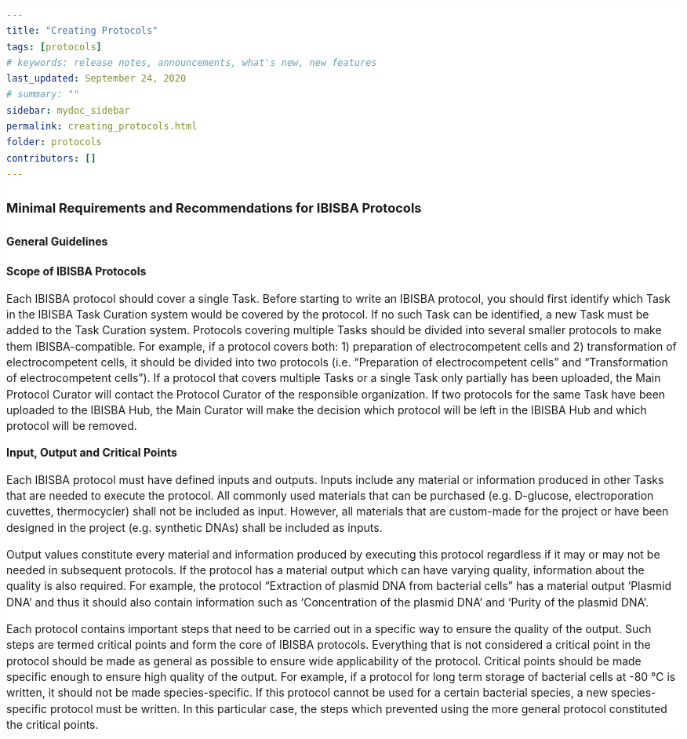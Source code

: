 ```yaml
---
title: "Creating Protocols"
tags: [protocols]
# keywords: release notes, announcements, what's new, new features
last_updated: September 24, 2020
# summary: ""
sidebar: mydoc_sidebar
permalink: creating_protocols.html
folder: protocols
contributors: []
---
```


### Minimal Requirements and Recommendations for IBISBA Protocols

#### General Guidelines

**Scope of IBISBA Protocols**

Each IBISBA protocol should cover a single Task. Before starting to write an IBISBA protocol, you should first identify which Task in the IBISBA Task Curation system would be covered by the protocol. If no such Task can be identified, a new Task must be added to the Task Curation system. Protocols covering multiple Tasks should be divided into several smaller protocols to make them IBISBA-compatible. For example, if a protocol covers both: 1) preparation of electrocompetent cells and 2) transformation of electrocompetent cells, it should be divided into two protocols (i.e. “Preparation of electrocompetent cells” and “Transformation of electrocompetent cells”). If a protocol that covers multiple Tasks or a single Task only partially has been uploaded, the Main Protocol Curator will contact the Protocol Curator of the responsible organization. If two protocols for the same Task have been uploaded to the IBISBA Hub, the Main Curator will make the decision which protocol will be left in the IBISBA Hub and which protocol will be removed.

**Input, Output and Critical Points**

Each IBISBA protocol must have defined inputs and outputs. Inputs include any material or information produced in other Tasks that are needed to execute the protocol. All commonly used materials that can be purchased (e.g. D-glucose, electroporation cuvettes, thermocycler) shall not be included as input. However, all materials that are custom-made for the project or have been designed in the project (e.g. synthetic DNAs) shall be included as inputs.

Output values constitute every material and information produced by executing this protocol regardless if it may or may not be needed in subsequent protocols. If the protocol has a material output which can have varying quality, information about the quality is also required. For example, the protocol “Extraction of plasmid DNA from bacterial cells” has a material output ‘Plasmid DNA’ and thus it should also contain information such as ‘Concentration of the plasmid DNA’ and ‘Purity of the plasmid DNA’.

Each protocol contains important steps that need to be carried out in a specific way to ensure the quality of the output. Such steps are termed critical points and form the core of IBISBA protocols. Everything that is not considered a critical point in the protocol should be made as general as possible to ensure wide applicability of the protocol. Critical points should be made specific enough to ensure high quality of the output. For example, if a protocol for long term storage of bacterial cells at -80 °C is written, it should not be made species-specific. If this protocol cannot be used for a certain bacterial species, a new species-specific protocol must be written. In this particular case, the steps which prevented using the more general protocol constituted the critical points.
